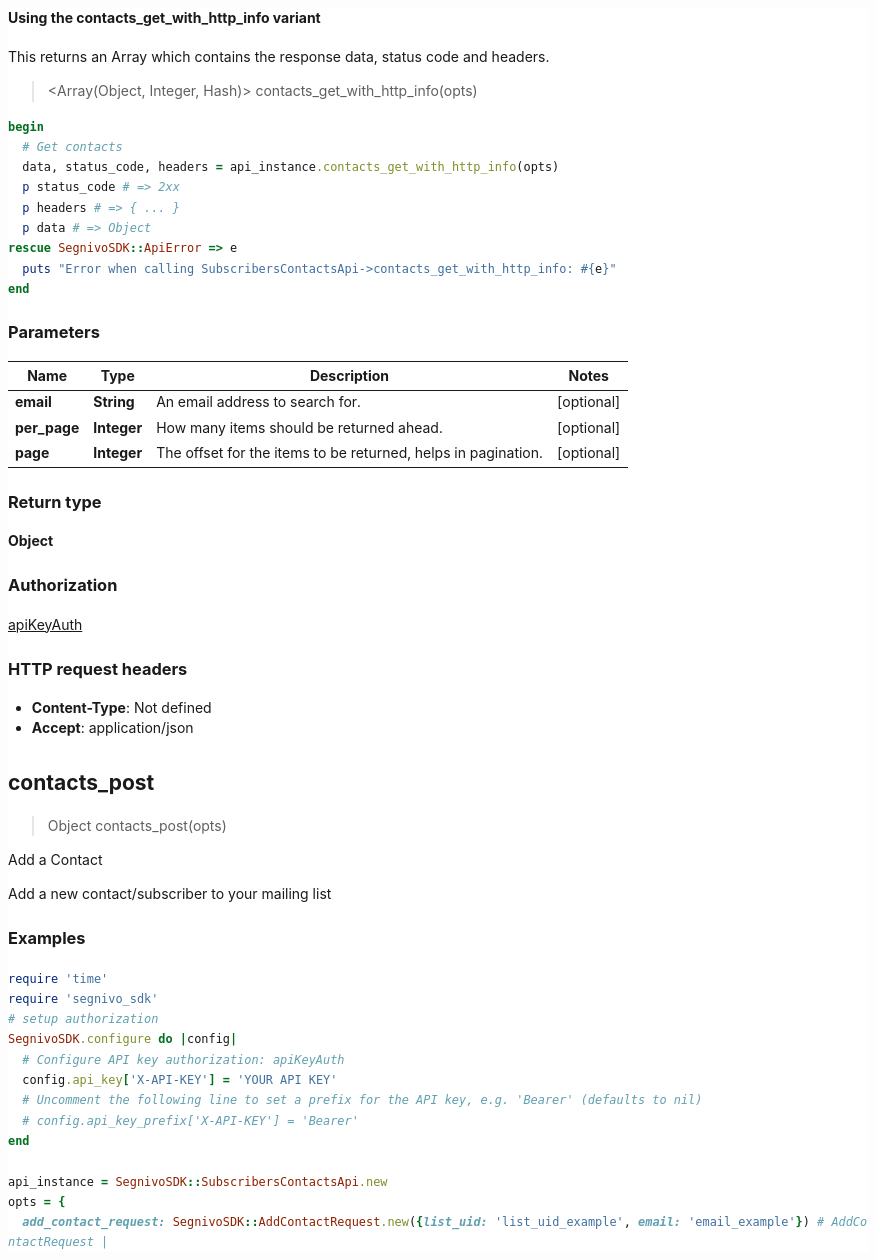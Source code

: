 #### Using the contacts_get_with_http_info variant

This returns an Array which contains the response data, status code and headers.

> <Array(Object, Integer, Hash)> contacts_get_with_http_info(opts)

```ruby
begin
  # Get contacts
  data, status_code, headers = api_instance.contacts_get_with_http_info(opts)
  p status_code # => 2xx
  p headers # => { ... }
  p data # => Object
rescue SegnivoSDK::ApiError => e
  puts "Error when calling SubscribersContactsApi->contacts_get_with_http_info: #{e}"
end
```

### Parameters

| Name | Type | Description | Notes |
| ---- | ---- | ----------- | ----- |
| **email** | **String** | An email address to search for. | [optional] |
| **per_page** | **Integer** | How many items should be returned ahead. | [optional] |
| **page** | **Integer** | The offset for the items to be returned, helps in pagination. | [optional] |

### Return type

**Object**

### Authorization

[apiKeyAuth](../README.md#apiKeyAuth)

### HTTP request headers

- **Content-Type**: Not defined
- **Accept**: application/json


## contacts_post

> Object contacts_post(opts)

Add a Contact

Add a new contact/subscriber to your mailing list

### Examples

```ruby
require 'time'
require 'segnivo_sdk'
# setup authorization
SegnivoSDK.configure do |config|
  # Configure API key authorization: apiKeyAuth
  config.api_key['X-API-KEY'] = 'YOUR API KEY'
  # Uncomment the following line to set a prefix for the API key, e.g. 'Bearer' (defaults to nil)
  # config.api_key_prefix['X-API-KEY'] = 'Bearer'
end

api_instance = SegnivoSDK::SubscribersContactsApi.new
opts = {
  add_contact_request: SegnivoSDK::AddContactRequest.new({list_uid: 'list_uid_example', email: 'email_example'}) # AddContactRequest | 
```